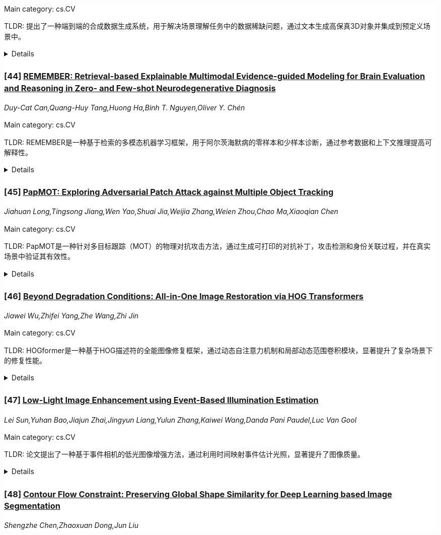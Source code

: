 Main category: cs.CV

TLDR: 提出了一种端到端的合成数据生成系统，用于解决场景理解任务中的数据稀缺问题，通过文本生成高保真3D对象并集成到预定义场景中。


<details><summary>Details</summary></details>

### [44] [REMEMBER: Retrieval-based Explainable Multimodal Evidence-guided Modeling for Brain Evaluation and Reasoning in Zero- and Few-shot Neurodegenerative Diagnosis](https://arxiv.org/abs/2504.09354)
*Duy-Cat Can,Quang-Huy Tang,Huong Ha,Binh T. Nguyen,Oliver Y. Chén*

Main category: cs.CV

TLDR: REMEMBER是一种基于检索的多模态机器学习框架，用于阿尔茨海默病的零样本和少样本诊断，通过参考数据和上下文推理提高可解释性。


<details><summary>Details</summary></details>

### [45] [PapMOT: Exploring Adversarial Patch Attack against Multiple Object Tracking](https://arxiv.org/abs/2504.09361)
*Jiahuan Long,Tingsong Jiang,Wen Yao,Shuai Jia,Weijia Zhang,Weien Zhou,Chao Ma,Xiaoqian Chen*

Main category: cs.CV

TLDR: PapMOT是一种针对多目标跟踪（MOT）的物理对抗攻击方法，通过生成可打印的对抗补丁，攻击检测和身份关联过程，并在真实场景中验证其有效性。


<details><summary>Details</summary></details>

### [46] [Beyond Degradation Conditions: All-in-One Image Restoration via HOG Transformers](https://arxiv.org/abs/2504.09377)
*Jiawei Wu,Zhifei Yang,Zhe Wang,Zhi Jin*

Main category: cs.CV

TLDR: HOGformer是一种基于HOG描述符的全能图像修复框架，通过动态自注意力机制和局部动态范围卷积模块，显著提升了复杂场景下的修复性能。


<details><summary>Details</summary></details>

### [47] [Low-Light Image Enhancement using Event-Based Illumination Estimation](https://arxiv.org/abs/2504.09379)
*Lei Sun,Yuhan Bao,Jiajun Zhai,Jingyun Liang,Yulun Zhang,Kaiwei Wang,Danda Pani Paudel,Luc Van Gool*

Main category: cs.CV

TLDR: 论文提出了一种基于事件相机的低光图像增强方法，通过利用时间映射事件估计光照，显著提升了图像质量。


<details><summary>Details</summary></details>

### [48] [Contour Flow Constraint: Preserving Global Shape Similarity for Deep Learning based Image Segmentation](https://arxiv.org/abs/2504.09384)
*Shengzhe Chen,Zhaoxuan Dong,Jun Liu*
